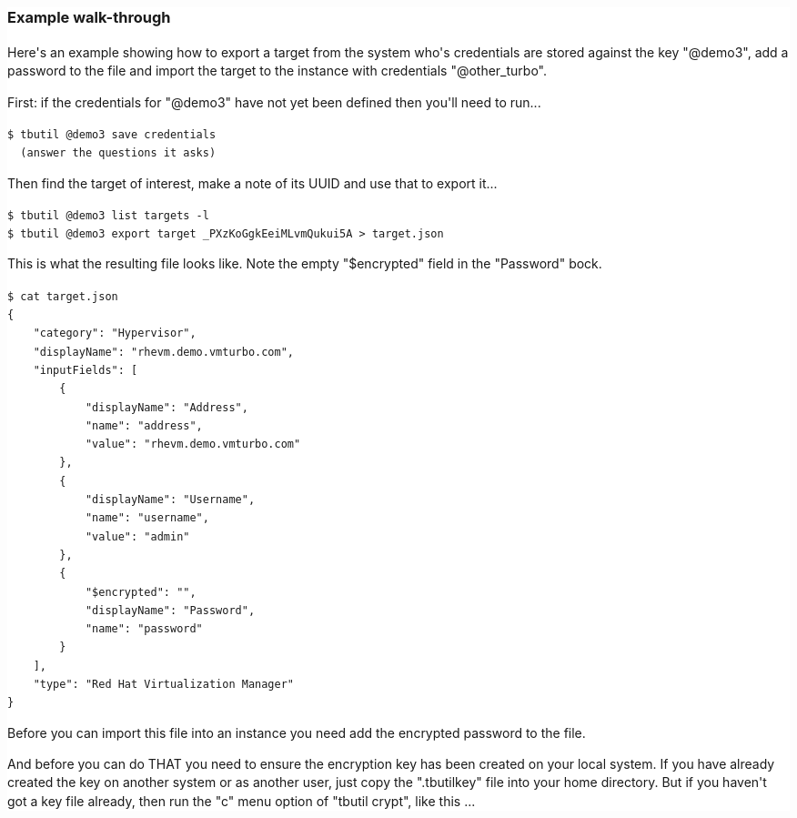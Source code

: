 ### Example walk-through

Here's an example showing how to export a target from the system who's credentials are stored against the key "@demo3", add a password to the file and import the target to the instance with credentials "@other_turbo".

First: if the credentials for "@demo3" have not yet been defined then you'll need to run...

```
$ tbutil @demo3 save credentials
  (answer the questions it asks)
```

Then find the target of interest, make a note of its UUID and use that to export it...

```
$ tbutil @demo3 list targets -l
$ tbutil @demo3 export target _PXzKoGgkEeiMLvmQukui5A > target.json
```

This is what the resulting file looks like. Note the empty "$encrypted" field in the "Password" bock.

```
$ cat target.json
{
    "category": "Hypervisor",
    "displayName": "rhevm.demo.vmturbo.com",
    "inputFields": [
        {
            "displayName": "Address",
            "name": "address",
            "value": "rhevm.demo.vmturbo.com"
        },
        {
            "displayName": "Username",
            "name": "username",
            "value": "admin"
        },
        {
            "$encrypted": "",
            "displayName": "Password",
            "name": "password"
        }
    ],
    "type": "Red Hat Virtualization Manager"
}
```

Before you can import this file into an instance you need add the encrypted password to the file.

And before you can do THAT you need to ensure the encryption key has been created on your local system. If you have already created the key on another system or as another user, just copy the ".tbutilkey" file into your home directory. But if you haven't got a key file already, then run the "c" menu option of "tbutil crypt", like this ...
